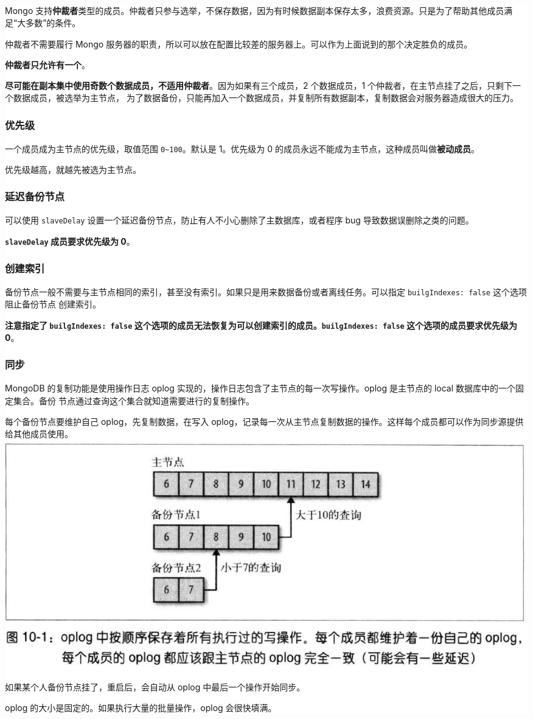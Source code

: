 Mongo 支持**仲裁者**类型的成员。仲裁者只参与选举，不保存数据，因为有时候数据副本保存太多，浪费资源。只是为了帮助其他成员满足“大多数”的条件。

仲裁者不需要履行 Mongo 服务器的职责，所以可以放在配置比较差的服务器上。可以作为上面说到的那个决定胜负的成员。

**仲裁者只允许有一个**。

**尽可能在副本集中使用奇数个数据成员，不适用仲裁者**。因为如果有三个成员，2 个数据成员，1 个仲裁者，在主节点挂了之后，只剩下一个数据成员，被选举为主节点，
为了数据备份，只能再加入一个数据成员，并复制所有数据副本，复制数据会对服务器造成很大的压力。

### 优先级
一个成员成为主节点的优先级，取值范围 `0~100`。默认是 1。优先级为 0 的成员永远不能成为主节点，这种成员叫做**被动成员**。

优先级越高，就越先被选为主节点。

### 延迟备份节点
可以使用 `slaveDelay` 设置一个延迟备份节点，防止有人不小心删除了主数据库，或者程序 bug 导致数据误删除之类的问题。

**`slaveDelay` 成员要求优先级为 0**。

### 创建索引
备份节点一般不需要与主节点相同的索引，甚至没有索引。如果只是用来数据备份或者离线任务。可以指定 `builgIndexes: false` 这个选项阻止备份节点
创建索引。

**注意指定了 `builgIndexes: false` 这个选项的成员无法恢复为可以创建索引的成员。`builgIndexes: false` 这个选项的成员要求优先级为 0**。

### 同步
MongoDB 的复制功能是使用操作日志 oplog 实现的，操作日志包含了主节点的每一次写操作。oplog 是主节点的 local 数据库中的一个固定集合。备份
节点通过查询这个集合就知道需要进行的复制操作。

每个备份节点要维护自己 oplog，先复制数据，在写入 oplog，记录每一次从主节点复制数据的操作。这样每个成员都可以作为同步源提供给其他成员使用。
![](../../imgs/mongosync.jpg)

如果某个人备份节点挂了，重启后，会自动从 oplog 中最后一个操作开始同步。

oplog 的大小是固定的。如果执行大量的批量操作，oplog 会很快填满。
